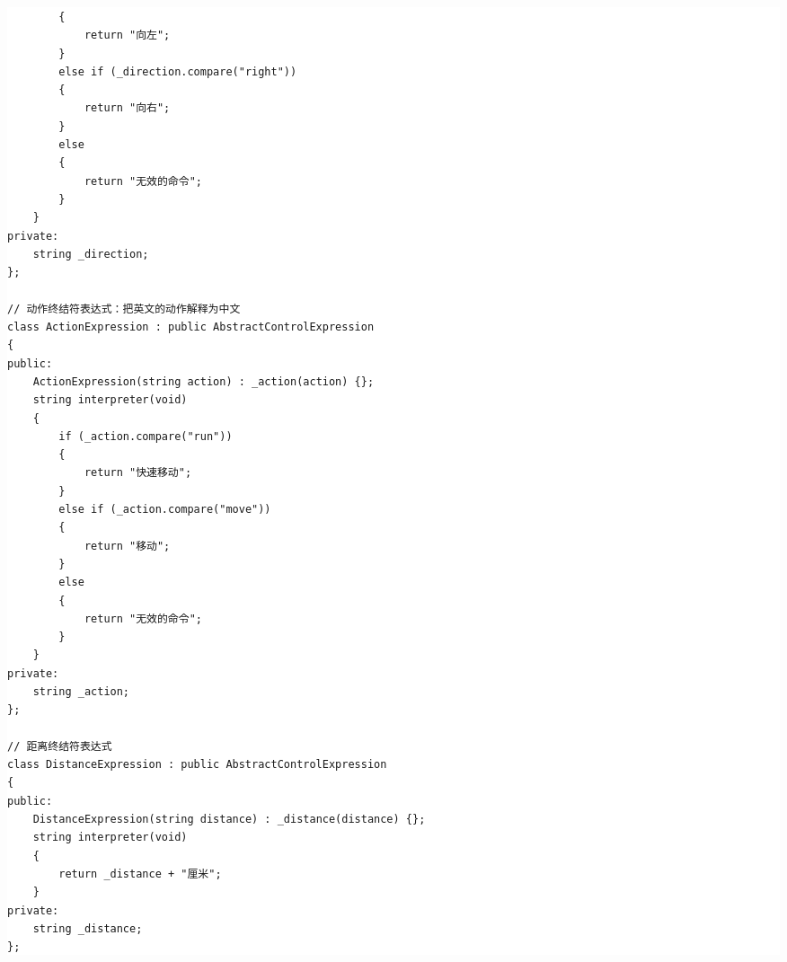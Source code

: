 ```
        {
            return "向左";
        }
        else if (_direction.compare("right"))
        {
            return "向右";
        }
        else
        {
            return "无效的命令";
        }
    }
private:
    string _direction;
};

// 动作终结符表达式：把英文的动作解释为中文
class ActionExpression : public AbstractControlExpression
{
public:
    ActionExpression(string action) : _action(action) {};
    string interpreter(void)
    {
        if (_action.compare("run"))
        {
            return "快速移动";
        }
        else if (_action.compare("move"))
        {
            return "移动";
        }
        else
        {
            return "无效的命令";
        }
    }
private:
    string _action;
};

// 距离终结符表达式
class DistanceExpression : public AbstractControlExpression
{
public:
    DistanceExpression(string distance) : _distance(distance) {};
    string interpreter(void)
    {
        return _distance + "厘米";
    }
private:
    string _distance;
};
```
